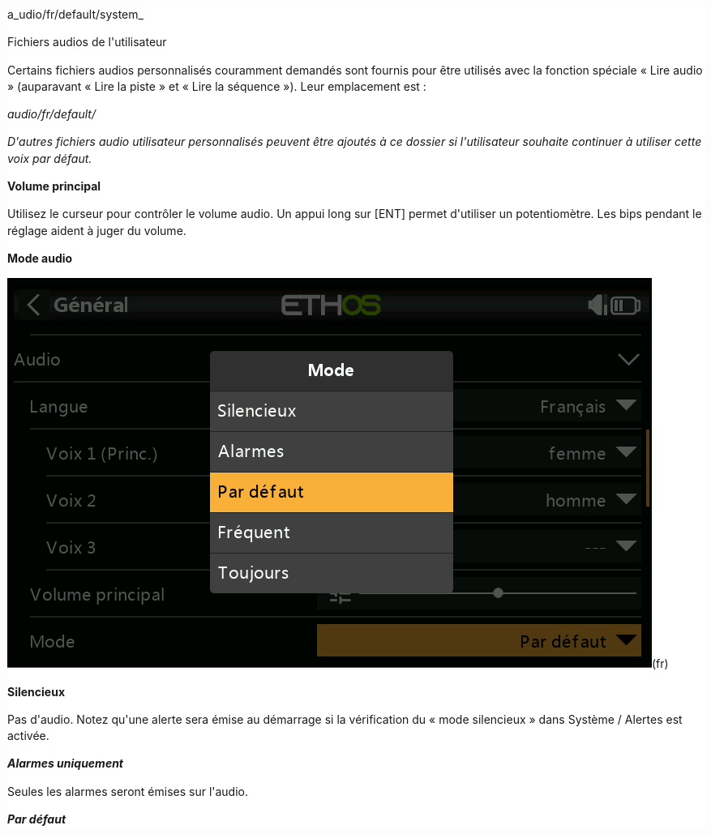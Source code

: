 a_udio/fr/default/system_

Fichiers audios de l'utilisateur

Certains fichiers audios personnalisés couramment demandés sont fournis pour être utilisés avec la fonction spéciale « Lire audio » (auparavant « Lire la piste » et « Lire la séquence »). Leur emplacement est :

_audio/fr/default/_

_D'autres fichiers audio utilisateur personnalisés peuvent être ajoutés à ce dossier si l'utilisateur souhaite continuer à utiliser cette voix par défaut._

**Volume principal**

Utilisez le curseur pour contrôler le volume audio. Un appui long sur \[ENT] permet d'utiliser un potentiomètre. Les bips pendant le réglage aident à juger du volume.

**Mode audio**

![](../.gitbook/assets/14.png)(fr)

**Silencieux**

Pas d'audio. Notez qu'une alerte sera émise au démarrage si la vérification du « mode silencieux » dans Système / Alertes est activée.

_**Alarmes uniquement**_

Seules les alarmes seront émises sur l'audio.

_**Par défaut**_

